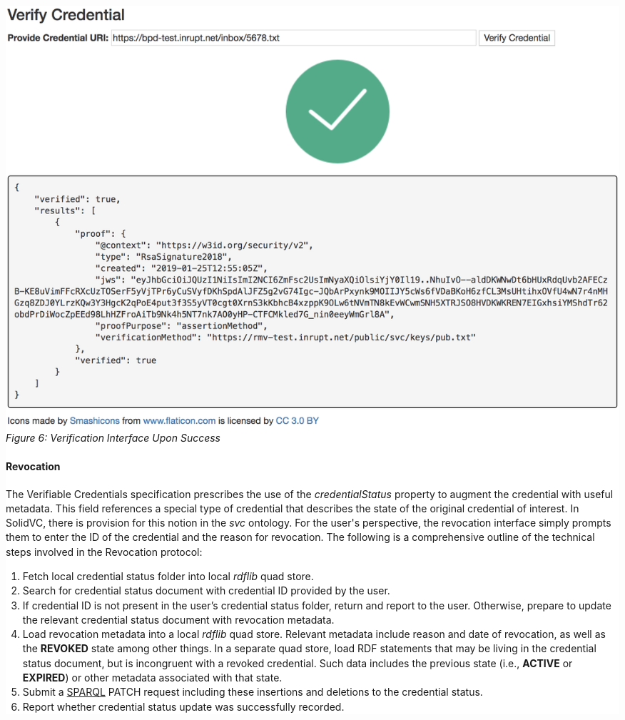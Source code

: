 ![](media/svc-verify-success.png)
_Figure 6: Verification Interface Upon Success_

#### Revocation
The Verifiable Credentials specification prescribes the use of the _credentialStatus_ property to augment the credential with useful metadata. This field references a special type of credential that describes the state of the original credential of interest. In SolidVC, there is provision for this notion in the _svc_ ontology. For the user's perspective, the revocation interface simply prompts them to enter the ID of the credential and the reason for revocation. The following is a comprehensive outline of the technical steps involved in the Revocation protocol:
1. Fetch local credential status folder into local _rdflib_ quad store.
2. Search for credential status document with credential ID provided by the user.
3. If credential ID is not present in the user’s credential status folder, return and report to the user. Otherwise, prepare to update the relevant credential status document with revocation metadata.
4. Load revocation metadata into a local _rdflib_ quad store. Relevant metadata include reason and date of revocation, as well as the __REVOKED__ state among other things. In a separate quad store, load RDF statements that may be living in the credential status document, but is incongruent with a revoked credential. Such data includes the previous state (i.e., __ACTIVE__ or __EXPIRED__) or other metadata associated with that state.
5. Submit a [SPARQL](https://www.w3.org/TR/rdf-sparql-query) PATCH request including these insertions and deletions to the credential status.
6. Report whether credential status update was successfully recorded.
